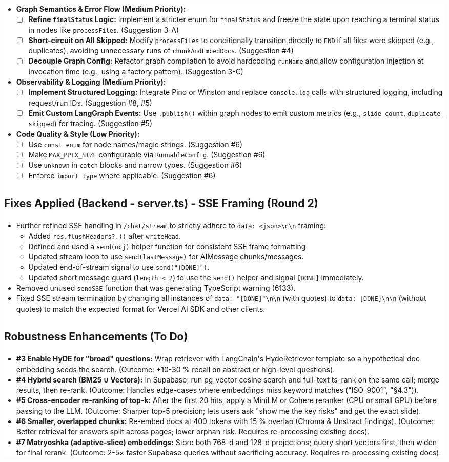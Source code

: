 *   **Graph Semantics & Error Flow (Medium Priority):**
    *   [ ] **Refine `finalStatus` Logic:** Implement a stricter enum for `finalStatus` and freeze the state upon reaching a terminal status in nodes like `processFiles`. (Suggestion 3-A)
    *   [ ] **Short-circuit on All Skipped:** Modify `processFiles` to conditionally transition directly to `END` if all files were skipped (e.g., duplicates), avoiding unnecessary runs of `chunkAndEmbedDocs`. (Suggestion #4)
    *   [ ] **Decouple Graph Config:** Refactor graph compilation to avoid hardcoding `runName` and allow configuration injection at invocation time (e.g., using a factory pattern). (Suggestion 3-C)
*   **Observability & Logging (Medium Priority):**
    *   [ ] **Implement Structured Logging:** Integrate Pino or Winston and replace `console.log` calls with structured logging, including request/run IDs. (Suggestion #8, #5)
    *   [ ] **Emit Custom LangGraph Events:** Use `.publish()` within graph nodes to emit custom metrics (e.g., `slide_count`, `duplicate_skipped`) for tracing. (Suggestion #5)
*   **Code Quality & Style (Low Priority):**
    *   [ ] Use `const enum` for node names/magic strings. (Suggestion #6)
    *   [ ] Make `MAX_PPTX_SIZE` configurable via `RunnableConfig`. (Suggestion #6)
    *   [ ] Use `unknown` in `catch` blocks and narrow types. (Suggestion #6)
    *   [ ] Enforce `import type` where applicable. (Suggestion #6)

## Fixes Applied (Backend - server.ts) - SSE Framing (Round 2)

- Further refined SSE handling in `/chat/stream` to strictly adhere to `data: <json>\n\n` framing:
  - Added `res.flushHeaders?.()` after `writeHead`.
  - Defined and used a `send(obj)` helper function for consistent SSE frame formatting.
  - Updated stream loop to use `send(lastMessage)` for AIMessage chunks/messages.
  - Updated end-of-stream signal to use `send("[DONE]")`.
  - Updated short message guard (`length < 2`) to use the `send()` helper and signal `[DONE]` immediately.
- Removed unused `sendSSE` function that was generating TypeScript warning (6133).
- Fixed SSE stream termination by changing all instances of `data: "[DONE]"\n\n` (with quotes) to `data: [DONE]\n\n` (without quotes) to match the expected format for Vercel AI SDK and other clients.

## Robustness Enhancements (To Do)

- **#3 Enable HyDE for "broad" questions:** Wrap retriever with LangChain's HydeRetriever template so a hypothetical doc embedding seeds the search. (Outcome: +10-30 % recall on abstract or high-level questions).
- **#4 Hybrid search (BM25 ∪ Vectors):** In Supabase, run pg_vector cosine search and full-text ts_rank on the same call; merge results, then re-rank. (Outcome: Handles edge-cases where embeddings miss keyword matches ("ISO-9001", "§4.3")).
- **#5 Cross-encoder re-ranking of top-k:** After the first 20 hits, apply a MiniLM or Cohere reranker (CPU or small GPU) before passing to the LLM. (Outcome: Sharper top-5 precision; lets users ask "show me the key risks" and get the exact slide).
- **#6 Smaller, overlapped chunks:** Re-embed docs at 400 tokens with 15 % overlap (Chroma & Unstract findings). (Outcome: Better retrieval for answers split across pages; lower orphan risk. Requires re-processing existing docs).
- **#7 Matryoshka (adaptive-slice) embeddings:** Store both 768-d and 128-d projections; query short vectors first, then widen for final rerank. (Outcome: 2-5× faster Supabase queries without sacrificing accuracy. Requires re-processing existing docs).
